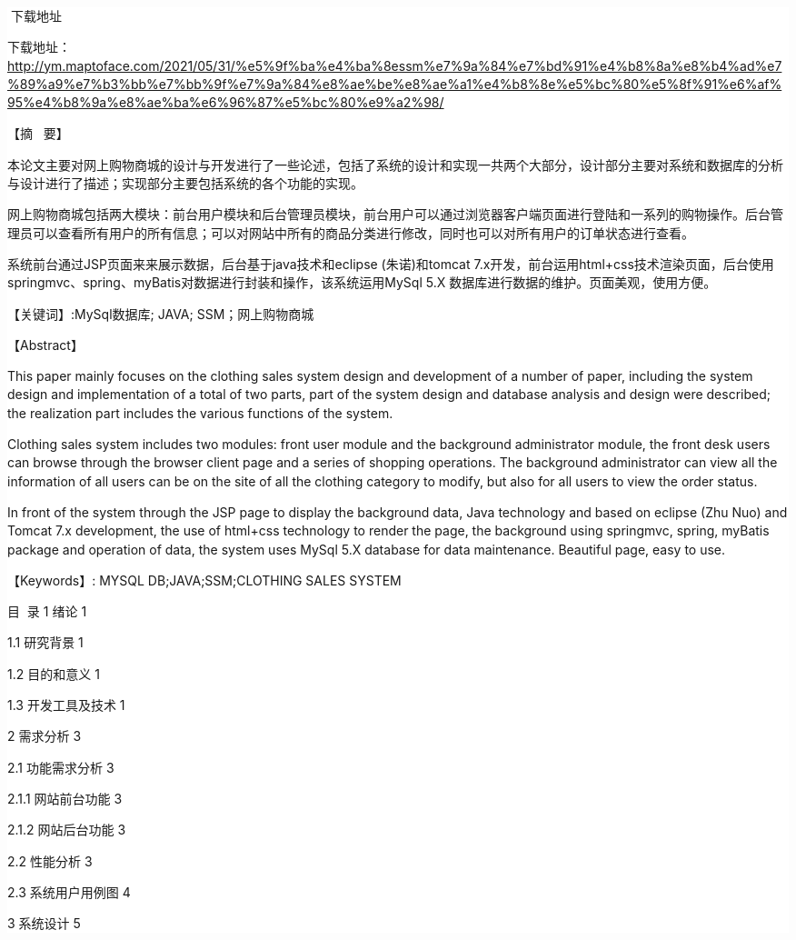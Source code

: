 ​
下载地址

下载地址：http://ym.maptoface.com/2021/05/31/%e5%9f%ba%e4%ba%8essm%e7%9a%84%e7%bd%91%e4%b8%8a%e8%b4%ad%e7%89%a9%e7%b3%bb%e7%bb%9f%e7%9a%84%e8%ae%be%e8%ae%a1%e4%b8%8e%e5%bc%80%e5%8f%91%e6%af%95%e4%b8%9a%e8%ae%ba%e6%96%87%e5%bc%80%e9%a2%98/

【摘   要】

本论文主要对网上购物商城的设计与开发进行了一些论述，包括了系统的设计和实现一共两个大部分，设计部分主要对系统和数据库的分析与设计进行了描述；实现部分主要包括系统的各个功能的实现。

网上购物商城包括两大模块：前台用户模块和后台管理员模块，前台用户可以通过浏览器客户端页面进行登陆和一系列的购物操作。后台管理员可以查看所有用户的所有信息；可以对网站中所有的商品分类进行修改，同时也可以对所有用户的订单状态进行查看。

系统前台通过JSP页面来来展示数据，后台基于java技术和eclipse (朱诺)和tomcat 7.x开发，前台运用html+css技术渲染页面，后台使用springmvc、spring、myBatis对数据进行封装和操作，该系统运用MySql 5.X 数据库进行数据的维护。页面美观，使用方便。

【关键词】:MySql数据库; JAVA; SSM；网上购物商城

【Abstract】

This paper mainly focuses on the clothing sales system design and development of a number of paper, including the system design and implementation of a total of two parts, part of the system design and database analysis and design were described; the realization part includes the various functions of the system.

Clothing sales system includes two modules: front user module and the background administrator module, the front desk users can browse through the browser client page and a series of shopping operations. The background administrator can view all the information of all users can be on the site of all the clothing category to modify, but also for all users to view the order status.

In front of the system through the JSP page to display the background data, Java technology and based on eclipse (Zhu Nuo) and Tomcat 7.x development, the use of html+css technology to render the page, the background using springmvc, spring, myBatis package and operation of data, the system uses MySql 5.X database for data maintenance. Beautiful page, easy to use.

【Keywords】: MYSQL DB;JAVA;SSM;CLOTHING SALES SYSTEM

目  录
1 绪论 1

1.1 研究背景 1

1.2 目的和意义 1

1.3 开发工具及技术 1

2 需求分析 3

2.1 功能需求分析 3

2.1.1 网站前台功能 3

2.1.2 网站后台功能 3

2.2 性能分析 3

2.3 系统用户用例图 4

3 系统设计 5
